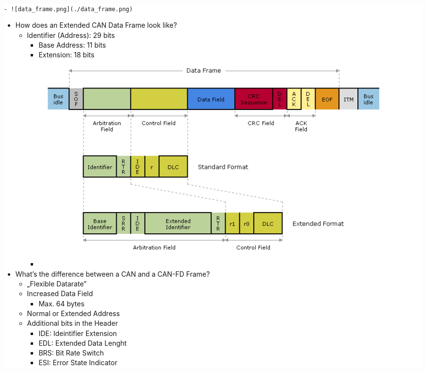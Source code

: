 	- ![data_frame.png](./data_frame.png)
- How does an Extended CAN Data Frame look like?
	- Identifier (Address): 29 bits
		- Base Address: 11 bits
		- Extension: 18 bits
		- ![extended_data_frame.png](./extended_data_frame.png)
- What’s the difference between a CAN and a CAN-FD Frame?
	- „Flexible Datarate”
	- Increased Data Field
		- Max. 64 bytes
	- Normal or Extended Address
	- Additional bits in the Header
		- IDE: Ideintifier Extension
		- EDL: Extended Data Lenght
		- BRS: Bit Rate Switch
		- ESI: Error State Indicator
